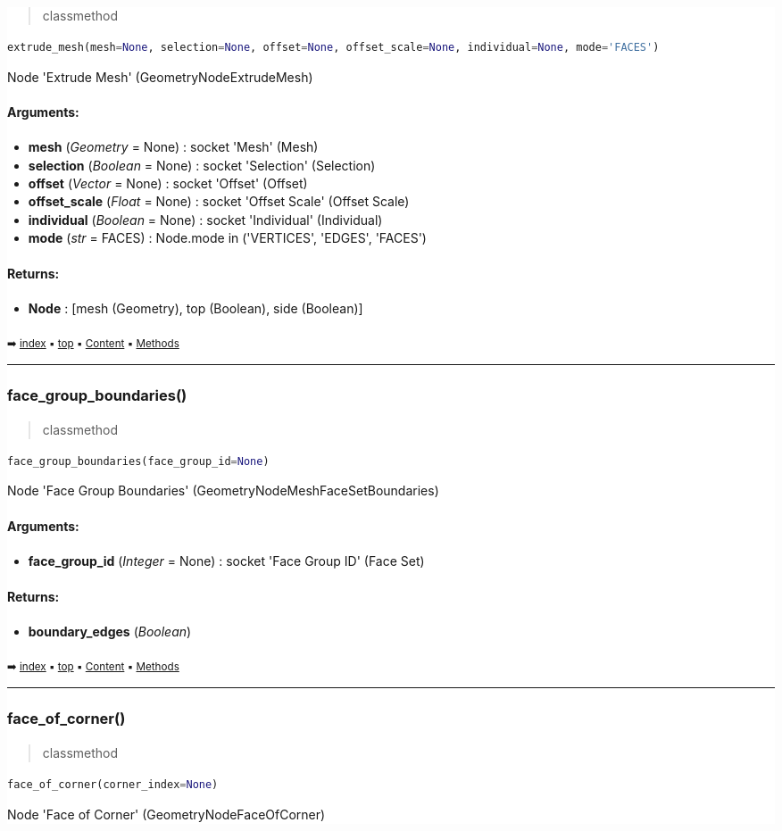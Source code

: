 > classmethod

``` python
extrude_mesh(mesh=None, selection=None, offset=None, offset_scale=None, individual=None, mode='FACES')
```

Node 'Extrude Mesh' (GeometryNodeExtrudeMesh)

#### Arguments:
- **mesh** (_Geometry_ = None) : socket 'Mesh' (Mesh)
- **selection** (_Boolean_ = None) : socket 'Selection' (Selection)
- **offset** (_Vector_ = None) : socket 'Offset' (Offset)
- **offset_scale** (_Float_ = None) : socket 'Offset Scale' (Offset Scale)
- **individual** (_Boolean_ = None) : socket 'Individual' (Individual)
- **mode** (_str_ = FACES) : Node.mode in ('VERTICES', 'EDGES', 'FACES')



#### Returns:
- **Node** : [mesh (Geometry), top (Boolean), side (Boolean)]

<sub>:arrow_right: [index](index.md) :black_small_square: [top](#nd) :black_small_square: [Content](#content) :black_small_square: [Methods](geono-stati-nd.md#methods)</sub>

----------
### face_group_boundaries()

> classmethod

``` python
face_group_boundaries(face_group_id=None)
```

Node 'Face Group Boundaries' (GeometryNodeMeshFaceSetBoundaries)

#### Arguments:
- **face_group_id** (_Integer_ = None) : socket 'Face Group ID' (Face Set)



#### Returns:
- **boundary_edges** (_Boolean_)

<sub>:arrow_right: [index](index.md) :black_small_square: [top](#nd) :black_small_square: [Content](#content) :black_small_square: [Methods](geono-stati-nd.md#methods)</sub>

----------
### face_of_corner()

> classmethod

``` python
face_of_corner(corner_index=None)
```

Node 'Face of Corner' (GeometryNodeFaceOfCorner)
